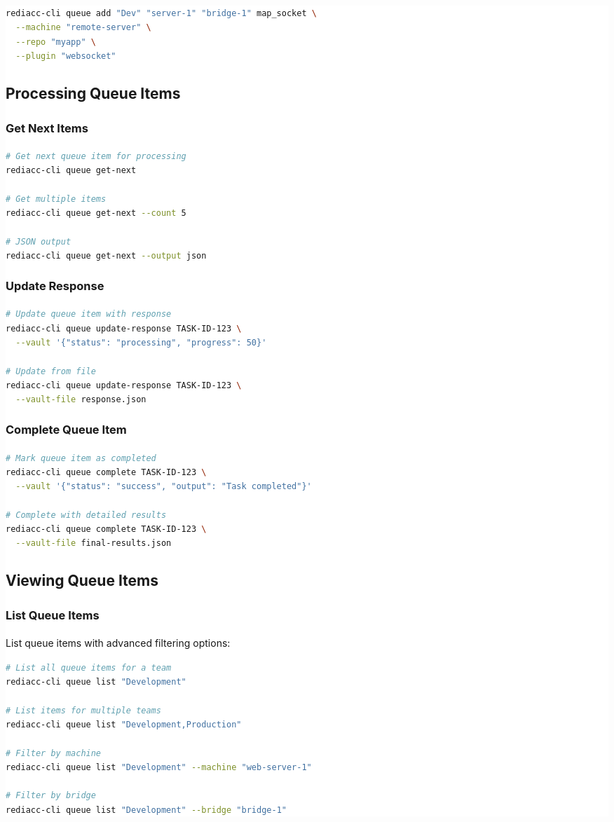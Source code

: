 ```bash
rediacc-cli queue add "Dev" "server-1" "bridge-1" map_socket \
  --machine "remote-server" \
  --repo "myapp" \
  --plugin "websocket"
```

## Processing Queue Items

### Get Next Items

```bash
# Get next queue item for processing
rediacc-cli queue get-next

# Get multiple items
rediacc-cli queue get-next --count 5

# JSON output
rediacc-cli queue get-next --output json
```

### Update Response

```bash
# Update queue item with response
rediacc-cli queue update-response TASK-ID-123 \
  --vault '{"status": "processing", "progress": 50}'

# Update from file
rediacc-cli queue update-response TASK-ID-123 \
  --vault-file response.json
```

### Complete Queue Item

```bash
# Mark queue item as completed
rediacc-cli queue complete TASK-ID-123 \
  --vault '{"status": "success", "output": "Task completed"}'

# Complete with detailed results
rediacc-cli queue complete TASK-ID-123 \
  --vault-file final-results.json
```

## Viewing Queue Items

### List Queue Items

List queue items with advanced filtering options:

```bash
# List all queue items for a team
rediacc-cli queue list "Development"

# List items for multiple teams
rediacc-cli queue list "Development,Production"

# Filter by machine
rediacc-cli queue list "Development" --machine "web-server-1"

# Filter by bridge
rediacc-cli queue list "Development" --bridge "bridge-1"

```